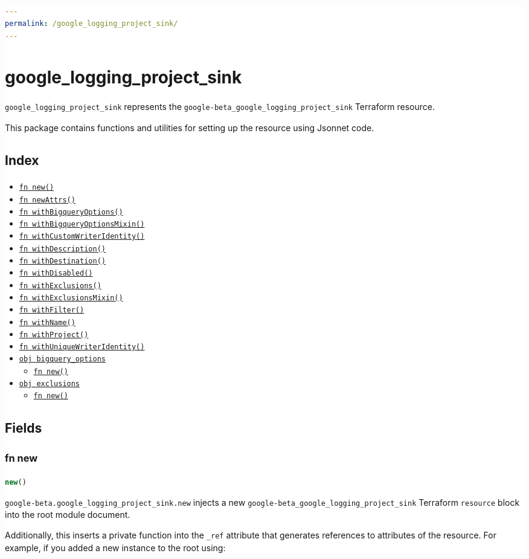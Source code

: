 ```yaml
---
permalink: /google_logging_project_sink/
---
```


# google_logging_project_sink

`google_logging_project_sink` represents the `google-beta_google_logging_project_sink` Terraform resource.



This package contains functions and utilities for setting up the resource using Jsonnet code.


## Index

* [`fn new()`](#fn-new)
* [`fn newAttrs()`](#fn-newattrs)
* [`fn withBigqueryOptions()`](#fn-withbigqueryoptions)
* [`fn withBigqueryOptionsMixin()`](#fn-withbigqueryoptionsmixin)
* [`fn withCustomWriterIdentity()`](#fn-withcustomwriteridentity)
* [`fn withDescription()`](#fn-withdescription)
* [`fn withDestination()`](#fn-withdestination)
* [`fn withDisabled()`](#fn-withdisabled)
* [`fn withExclusions()`](#fn-withexclusions)
* [`fn withExclusionsMixin()`](#fn-withexclusionsmixin)
* [`fn withFilter()`](#fn-withfilter)
* [`fn withName()`](#fn-withname)
* [`fn withProject()`](#fn-withproject)
* [`fn withUniqueWriterIdentity()`](#fn-withuniquewriteridentity)
* [`obj bigquery_options`](#obj-bigquery_options)
  * [`fn new()`](#fn-bigquery_optionsnew)
* [`obj exclusions`](#obj-exclusions)
  * [`fn new()`](#fn-exclusionsnew)

## Fields

### fn new

```ts
new()
```


`google-beta.google_logging_project_sink.new` injects a new `google-beta_google_logging_project_sink` Terraform `resource`
block into the root module document.

Additionally, this inserts a private function into the `_ref` attribute that generates references to attributes of the
resource. For example, if you added a new instance to the root using:
